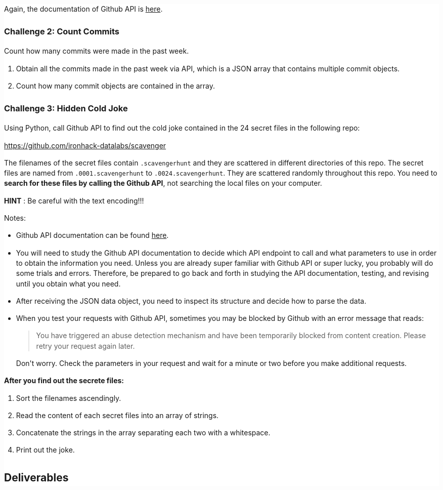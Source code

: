 Again, the documentation of Github API is [here](https://developer.github.com/v3/).

### Challenge 2: Count Commits

Count how many commits were made in the past week.

1. Obtain all the commits made in the past week via API, which is a JSON array that contains multiple commit objects.

1. Count how many commit objects are contained in the array.

### Challenge 3: Hidden Cold Joke

Using Python, call Github API to find out the cold joke contained in the 24 secret files in the following repo:

https://github.com/ironhack-datalabs/scavenger

The filenames of the secret files contain `.scavengerhunt` and they are scattered in different directories of this repo. The secret files are named from `.0001.scavengerhunt` to `.0024.scavengerhunt`. They are scattered randomly throughout this repo. You need to **search for these files by calling the Github API**, not searching the local files on your computer.

**HINT** : Be careful with the text encoding!!!

Notes:

* Github API documentation can be found [here](https://developer.github.com/v3/).

* You will need to study the Github API documentation to decide which API endpoint to call and what parameters to use in order to obtain the information you need. Unless you are already super familiar with Github API or super lucky, you probably will do some trials and errors. Therefore, be prepared to go back and forth in studying the API documentation, testing, and revising until you obtain what you need.

* After receiving the JSON data object, you need to inspect its structure and decide how to parse the data.

* When you test your requests with Github API, sometimes you may be blocked by Github with an error message that reads:

	> You have triggered an abuse detection mechanism and have been temporarily blocked from content creation. Please retry your request again later.

	Don't worry. Check the parameters in your request and wait for a minute or two before you make additional requests.

**After you find out the secrete files:**

1. Sort the filenames ascendingly.

1. Read the content of each secret files into an array of strings.

1. Concatenate the strings in the array separating each two with a whitespace.

1. Print out the joke.

## Deliverables
